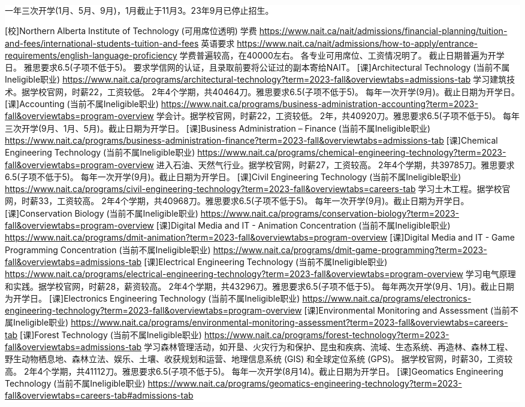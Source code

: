一年三次开学(1月、5月、9月)，1月截止于11月3。23年9月已停止招生。

[校]Northern Alberta Institute of Technology (可用席位透明)
学费 https://www.nait.ca/nait/admissions/financial-planning/tuition-and-fees/international-students-tuition-and-fees
英语要求 https://www.nait.ca/nait/admissions/how-to-apply/entrance-requirements/english-language-proficiency
学费普遍较高，在40000左右。
各专业可用席位、工资情况明了。
截止日期普遍为开学日。
雅思要求6.5(子项不低于5)。
要求学信网的认证，且录取前要将公证过的副本寄给NAIT。
[课]Architectural Technology (当前不属Ineligible职业)
https://www.nait.ca/programs/architectural-technology?term=2023-fall&overviewtabs=admissions-tab
学习建筑技术。据学校官网，时薪22，工资较低。
2年4个学期，共40464刀。雅思要求6.5(子项不低于5)。
每年一次开学(9月)。截止日期为开学日。
[课]Accounting (当前不属Ineligible职业)
https://www.nait.ca/programs/business-administration-accounting?term=2023-fall&overviewtabs=program-overview
学会计。据学校官网，时薪22，工资较低。
2年，共40920刀。雅思要求6.5(子项不低于5)。
每年三次开学(9月、1月、5月)。截止日期为开学日。
[课]Business Administration – Finance (当前不属Ineligible职业)
https://www.nait.ca/programs/business-administration-finance?term=2023-fall&overviewtabs=admissions-tab
[课]Chemical Engineering Technology (当前不属Ineligible职业)
https://www.nait.ca/programs/chemical-engineering-technology?term=2023-fall&overviewtabs=program-overview
进入石油、天然气行业。据学校官网，时薪27，工资较高。
2年4个学期，共39785刀。雅思要求6.5(子项不低于5)。
每年一次开学(9月)。截止日期为开学日。
[课]Civil Engineering Technology (当前不属Ineligible职业)
https://www.nait.ca/programs/civil-engineering-technology?term=2023-fall&overviewtabs=careers-tab
学习土木工程。据学校官网，时薪33，工资较高。
2年4个学期，共40968刀。雅思要求6.5(子项不低于5)。
每年一次开学(9月)。截止日期为开学日。
[课]Conservation Biology (当前不属Ineligible职业)
https://www.nait.ca/programs/conservation-biology?term=2023-fall&overviewtabs=program-overview
[课]Digital Media and IT - Animation Concentration (当前不属Ineligible职业)
https://www.nait.ca/programs/dmit-animation?term=2023-fall&overviewtabs=program-overview
[课]Digital Media and IT - Game Programming Concentration (当前不属Ineligible职业)
https://www.nait.ca/programs/dmit-game-programming?term=2023-fall&overviewtabs=admissions-tab
[课]Electrical Engineering Technology (当前不属Ineligible职业)
https://www.nait.ca/programs/electrical-engineering-technology?term=2023-fall&overviewtabs=program-overview
学习电气原理和实践。据学校官网，时薪28，薪资较高。
2年4个学期，共43296刀。雅思要求6.5(子项不低于5)。
每年两次开学(9月、1月)。截止日期为开学日。
[课]Electronics Engineering Technology (当前不属Ineligible职业)
https://www.nait.ca/programs/electronics-engineering-technology?term=2023-fall&overviewtabs=program-overview
[课]Environmental Monitoring and Assessment (当前不属Ineligible职业)
https://www.nait.ca/programs/environmental-monitoring-assessment?term=2023-fall&overviewtabs=careers-tab
[课]Forest Technology (当前不属Ineligible职业)
https://www.nait.ca/programs/forest-technology?term=2023-fall&overviewtabs=admissions-tab
学习森林管理活动，如开垦、火灾行为和保护、昆虫和疾病、流域、生态系统、再造林、森林工程、野生动物栖息地、森林立法、娱乐、土壤、收获规划和运营、地理信息系统 (GIS) 和全球定位系统 (GPS)。
据学校官网，时薪30，工资较高。
2年4个学期，共41112刀。雅思要求6.5(子项不低于5)。
每年一次开学(8月14)。截止日期为开学日。
[课]Geomatics Engineering Technology (当前不属Ineligible职业)
https://www.nait.ca/programs/geomatics-engineering-technology?term=2023-fall&overviewtabs=careers-tab#admissions-tab